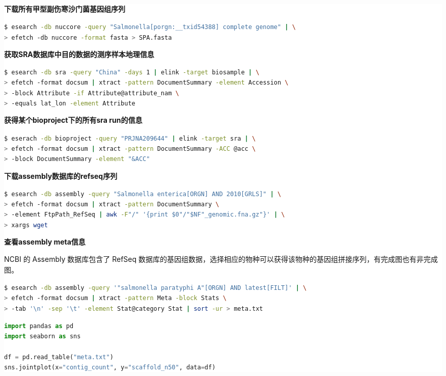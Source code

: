 **下载所有甲型副伤寒沙门菌基因组序列**

```bash
$ esearch -db nuccore -query "Salmonella[porgn:__txid54388] complete genome" | \
> efetch -db nuccore -format fasta > SPA.fasta
```

**获取SRA数据库中目的数据的测序样本地理信息**

```bash
$ esearch -db sra -query "China" -days 1 | elink -target biosample | \
> efetch -format docsum | xtract -pattern DocumentSummary -element Accession \
> -block Attribute -if Attribute@attribute_nam \
> -equals lat_lon -element Attribute
```

**获得某个bioproject下的所有sra run的信息**

```bash
$ eserach -db bioproject -query "PRJNA209644" | elink -target sra | \
> efetch -format docsum | xtract -pattern DocumentSummary -ACC @acc \
> -block DocumentSummary -element "&ACC"
```

**下载assembly数据库的refseq序列**

```bash
$ esearch -db assembly -query "Salmonella enterica[ORGN] AND 2010[GRLS]" | \
> efetch -format docsum | xtract -pattern DocumentSummary \
> -element FtpPath_RefSeq | awk -F"/" '{print $0"/"$NF"_genomic.fna.gz"}' | \
> xargs wget
```

**查看assembly meta信息**

NCBI 的 Assembly 数据库包含了 RefSeq 数据库的基因组数据，选择相应的物种可以获得该物种的基因组拼接序列，有完成图也有非完成图。

```bash
$ esearch -db assembly -query '"salmonella paratyphi A"[ORGN] AND latest[FILT]' | \
> efetch -format docsum | xtract -pattern Meta -block Stats \
> -tab '\n' -sep '\t' -element Stat@category Stat | sort -ur > meta.txt
```

```python
import pandas as pd
import seaborn as sns

df = pd.read_table("meta.txt")
sns.jointplot(x="contig_count", y="scaffold_n50", data=df)
```


[^1]: [Entrez Direct: E-utilities on the UNIX Command Line](http://www.ncbi.nlm.nih.gov/books/NBK179288)
[^4]: [Unix Pipeline Wikipedia](https://en.wikipedia.org/wiki/Pipeline_(Unix))
[^2]: [Medline Element Description](https://www.nlm.nih.gov/bsd/licensee/elements_descriptions.html)
[^3]: [XML](http://www.w3school.com.cn/xml/)
[NCBI]: https://www.ncbi.nlm.nih.gov/
[Entrez]: https://www.ncbi.nlm.nih.gov/gquery/